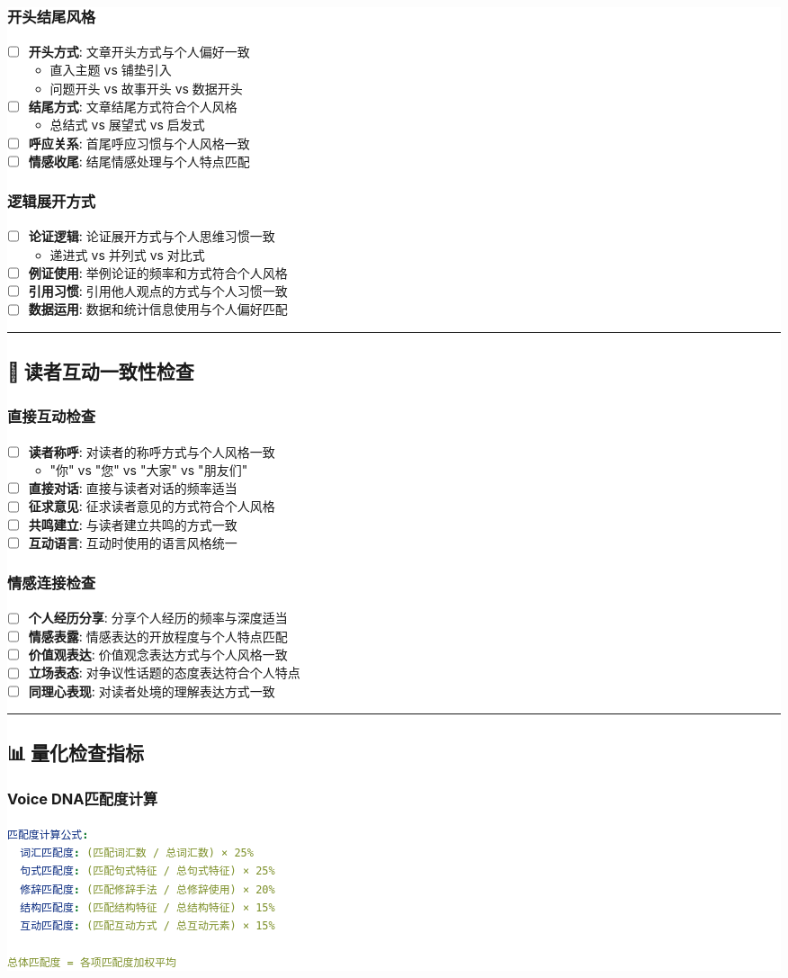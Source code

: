 ### 开头结尾风格
- [ ] **开头方式**: 文章开头方式与个人偏好一致
  - 直入主题 vs 铺垫引入
  - 问题开头 vs 故事开头 vs 数据开头
- [ ] **结尾方式**: 文章结尾方式符合个人风格
  - 总结式 vs 展望式 vs 启发式
- [ ] **呼应关系**: 首尾呼应习惯与个人风格一致
- [ ] **情感收尾**: 结尾情感处理与个人特点匹配

### 逻辑展开方式
- [ ] **论证逻辑**: 论证展开方式与个人思维习惯一致
  - 递进式 vs 并列式 vs 对比式
- [ ] **例证使用**: 举例论证的频率和方式符合个人风格
- [ ] **引用习惯**: 引用他人观点的方式与个人习惯一致
- [ ] **数据运用**: 数据和统计信息使用与个人偏好匹配

---

## 🤝 读者互动一致性检查

### 直接互动检查
- [ ] **读者称呼**: 对读者的称呼方式与个人风格一致
  - "你" vs "您" vs "大家" vs "朋友们"
- [ ] **直接对话**: 直接与读者对话的频率适当
- [ ] **征求意见**: 征求读者意见的方式符合个人风格
- [ ] **共鸣建立**: 与读者建立共鸣的方式一致
- [ ] **互动语言**: 互动时使用的语言风格统一

### 情感连接检查
- [ ] **个人经历分享**: 分享个人经历的频率与深度适当
- [ ] **情感表露**: 情感表达的开放程度与个人特点匹配
- [ ] **价值观表达**: 价值观念表达方式与个人风格一致
- [ ] **立场表态**: 对争议性话题的态度表达符合个人特点
- [ ] **同理心表现**: 对读者处境的理解表达方式一致

---

## 📊 量化检查指标

### Voice DNA匹配度计算
```yaml
匹配度计算公式:
  词汇匹配度: (匹配词汇数 / 总词汇数) × 25%
  句式匹配度: (匹配句式特征 / 总句式特征) × 25%  
  修辞匹配度: (匹配修辞手法 / 总修辞使用) × 20%
  结构匹配度: (匹配结构特征 / 总结构特征) × 15%
  互动匹配度: (匹配互动方式 / 总互动元素) × 15%

总体匹配度 = 各项匹配度加权平均
```
